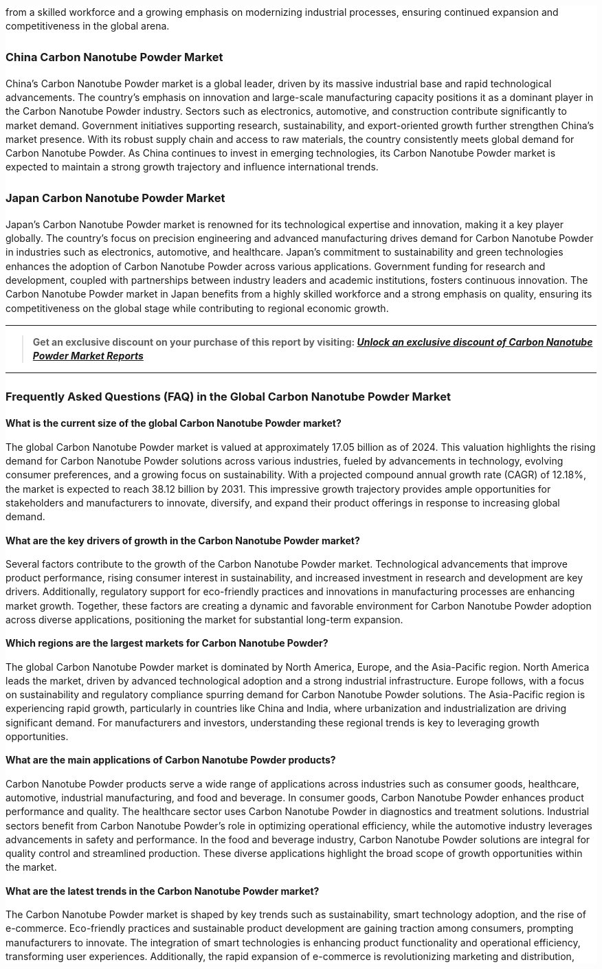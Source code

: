 from a skilled workforce and a growing emphasis on modernizing industrial processes, ensuring continued expansion and competitiveness in the global arena.</p><h3>China Carbon Nanotube Powder Market</h3><p>China&rsquo;s Carbon Nanotube Powder market is a global leader, driven by its massive industrial base and rapid technological advancements. The country&rsquo;s emphasis on innovation and large-scale manufacturing capacity positions it as a dominant player in the Carbon Nanotube Powder industry. Sectors such as electronics, automotive, and construction contribute significantly to market demand. Government initiatives supporting research, sustainability, and export-oriented growth further strengthen China&rsquo;s market presence. With its robust supply chain and access to raw materials, the country consistently meets global demand for Carbon Nanotube Powder. As China continues to invest in emerging technologies, its Carbon Nanotube Powder market is expected to maintain a strong growth trajectory and influence international trends.</p><h3>Japan Carbon Nanotube Powder Market</h3><p>Japan&rsquo;s Carbon Nanotube Powder market is renowned for its technological expertise and innovation, making it a key player globally. The country&rsquo;s focus on precision engineering and advanced manufacturing drives demand for Carbon Nanotube Powder in industries such as electronics, automotive, and healthcare. Japan&rsquo;s commitment to sustainability and green technologies enhances the adoption of Carbon Nanotube Powder across various applications. Government funding for research and development, coupled with partnerships between industry leaders and academic institutions, fosters continuous innovation. The Carbon Nanotube Powder market in Japan benefits from a highly skilled workforce and a strong emphasis on quality, ensuring its competitiveness on the global stage while contributing to regional economic growth.</p><hr /><blockquote><p><strong>Get an exclusive discount on your purchase of this report by visiting: <em><a href="://marketresearchpulse.com/ask-for-discount/96015?utm_source=Github&amp;utm_medium=030">Unlock an exclusive discount of Carbon Nanotube Powder Market Reports</a></em>&nbsp;</strong></p></blockquote><hr /><h3>Frequently Asked Questions (FAQ) in the Global Carbon Nanotube Powder Market</h3><p><strong>What is the current size of the global Carbon Nanotube Powder market?</strong></p><p>The global Carbon Nanotube Powder market is valued at approximately 17.05 billion as of 2024. This valuation highlights the rising demand for Carbon Nanotube Powder solutions across various industries, fueled by advancements in technology, evolving consumer preferences, and a growing focus on sustainability. With a projected compound annual growth rate (CAGR) of 12.18%, the market is expected to reach 38.12 billion by 2031. This impressive growth trajectory provides ample opportunities for stakeholders and manufacturers to innovate, diversify, and expand their product offerings in response to increasing global demand.</p><p><strong>What are the key drivers of growth in the Carbon Nanotube Powder market?</strong></p><p>Several factors contribute to the growth of the Carbon Nanotube Powder market. Technological advancements that improve product performance, rising consumer interest in sustainability, and increased investment in research and development are key drivers. Additionally, regulatory support for eco-friendly practices and innovations in manufacturing processes are enhancing market growth. Together, these factors are creating a dynamic and favorable environment for Carbon Nanotube Powder adoption across diverse applications, positioning the market for substantial long-term expansion.</p><p><strong>Which regions are the largest markets for Carbon Nanotube Powder?</strong></p><p>The global Carbon Nanotube Powder market is dominated by North America, Europe, and the Asia-Pacific region. North America leads the market, driven by advanced technological adoption and a strong industrial infrastructure. Europe follows, with a focus on sustainability and regulatory compliance spurring demand for Carbon Nanotube Powder solutions. The Asia-Pacific region is experiencing rapid growth, particularly in countries like China and India, where urbanization and industrialization are driving significant demand. For manufacturers and investors, understanding these regional trends is key to leveraging growth opportunities.</p><p><strong>What are the main applications of Carbon Nanotube Powder products?</strong></p><p>Carbon Nanotube Powder products serve a wide range of applications across industries such as consumer goods, healthcare, automotive, industrial manufacturing, and food and beverage. In consumer goods, Carbon Nanotube Powder enhances product performance and quality. The healthcare sector uses Carbon Nanotube Powder in diagnostics and treatment solutions. Industrial sectors benefit from Carbon Nanotube Powder&rsquo;s role in optimizing operational efficiency, while the automotive industry leverages advancements in safety and performance. In the food and beverage industry, Carbon Nanotube Powder solutions are integral for quality control and streamlined production. These diverse applications highlight the broad scope of growth opportunities within the market.</p><p><strong>What are the latest trends in the Carbon Nanotube Powder market?</strong></p><p>The Carbon Nanotube Powder market is shaped by key trends such as sustainability, smart technology adoption, and the rise of e-commerce. Eco-friendly practices and sustainable product development are gaining traction among consumers, prompting manufacturers to innovate. The integration of smart technologies is enhancing product functionality and operational efficiency, transforming user experiences. Additionally, the rapid expansion of e-commerce is revolutionizing marketing and distribution,